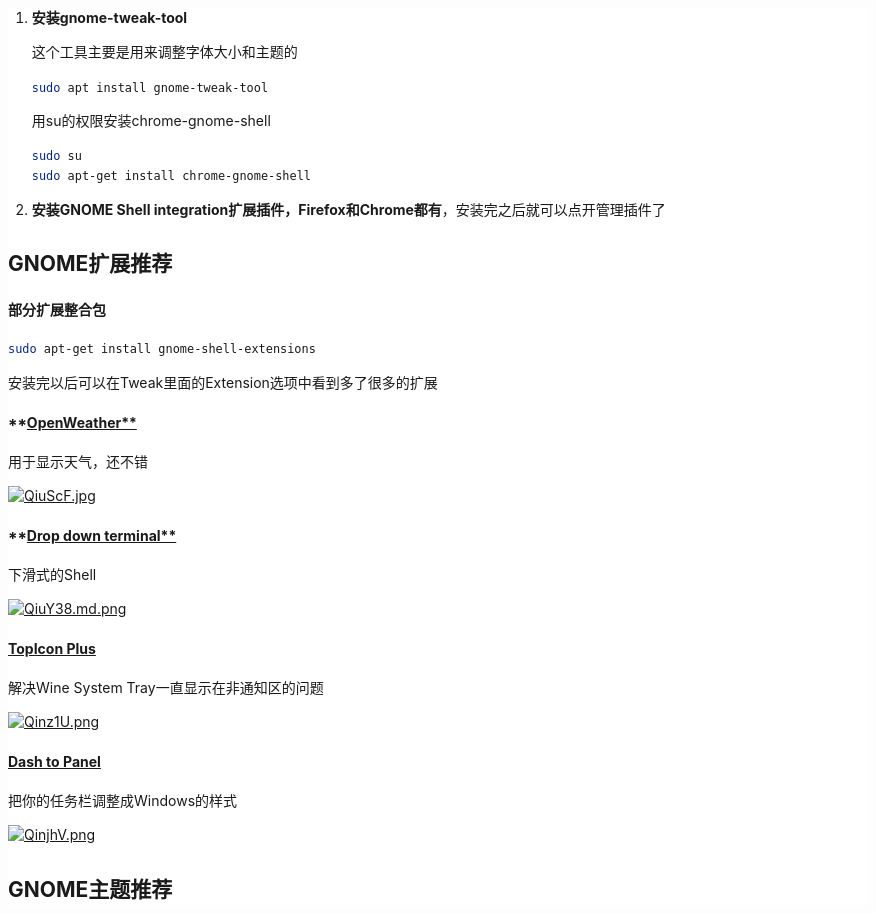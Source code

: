 1. **安装gnome-tweak-tool**

   这个工具主要是用来调整字体大小和主题的

   ```bash
   sudo apt install gnome-tweak-tool
   ```

   用su的权限安装chrome-gnome-shell

   ``` bash
   sudo su
   sudo apt-get install chrome-gnome-shell
   ```

2. **安装GNOME Shell integration扩展插件，Firefox和Chrome都有**，安装完之后就可以点开管理插件了

## GNOME扩展推荐

#### 部分扩展整合包

```bash
sudo apt-get install gnome-shell-extensions
```

安装完以后可以在Tweak里面的Extension选项中看到多了很多的扩展

#### **[OpenWeather**](https://extensions.gnome.org/extension/750/openweather/)

用于显示天气，还不错

[![QiuScF.jpg](https://s2.ax1x.com/2019/11/28/QiuScF.jpg)](https://s2.ax1x.com/2019/11/28/QiuScF.jpg)

#### **[Drop down terminal**](https://extensions.gnome.org/extension/442/drop-down-terminal/)

下滑式的Shell

[![QiuY38.md.png](https://s2.ax1x.com/2019/11/28/QiuY38.md.png)](https://imgchr.com/i/QiuY38)

#### [TopIcon Plus](https://extensions.gnome.org/extension/1031/topicons/)

解决Wine System Tray一直显示在非通知区的问题

[![Qinz1U.png](https://s2.ax1x.com/2019/11/28/Qinz1U.png)](https://s2.ax1x.com/2019/11/28/Qinz1U.png)

#### [Dash to Panel](https://extensions.gnome.org/extension/1160/dash-to-panel/)

把你的任务栏调整成Windows的样式

[![QinjhV.png](https://s2.ax1x.com/2019/11/28/QinjhV.png)](https://s2.ax1x.com/2019/11/28/QinjhV.png)

## GNOME主题推荐
